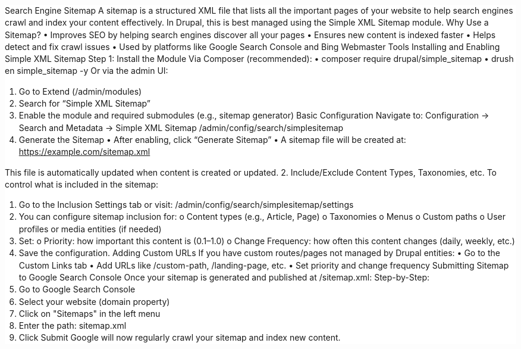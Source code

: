 Search Engine Sitemap
A sitemap is a structured XML file that lists all the important pages of your website to help search engines crawl and index your content effectively. In Drupal, this is best managed using the Simple XML Sitemap module.
Why Use a Sitemap?
•	Improves SEO by helping search engines discover all your pages
•	Ensures new content is indexed faster
•	Helps detect and fix crawl issues
•	Used by platforms like Google Search Console and Bing Webmaster Tools
Installing and Enabling Simple XML Sitemap
Step 1: Install the Module
Via Composer (recommended):
•	composer require drupal/simple_sitemap
•	drush en simple_sitemap -y
Or via the admin UI:
1.	Go to Extend (/admin/modules)
2.	Search for “Simple XML Sitemap”
3.	Enable the module and required submodules (e.g., sitemap generator)
Basic Configuration
Navigate to:
Configuration → Search and Metadata → Simple XML Sitemap
/admin/config/search/simplesitemap
1. Generate the Sitemap
•	After enabling, click “Generate Sitemap”
•	A sitemap file will be created at:
https://example.com/sitemap.xml

This file is automatically updated when content is created or updated.
2. Include/Exclude Content Types, Taxonomies, etc.
To control what is included in the sitemap:
1.	Go to the Inclusion Settings tab or visit:
/admin/config/search/simplesitemap/settings
2.	You can configure sitemap inclusion for:
o	Content types (e.g., Article, Page)
o	Taxonomies
o	Menus
o	Custom paths
o	User profiles or media entities (if needed)
3.	Set:
o	Priority: how important this content is (0.1–1.0)
o	Change Frequency: how often this content changes (daily, weekly, etc.)
4.	Save the configuration.
Adding Custom URLs
If you have custom routes/pages not managed by Drupal entities:
•	Go to the Custom Links tab
•	Add URLs like /custom-path, /landing-page, etc.
•	Set priority and change frequency
Submitting Sitemap to Google Search Console
Once your sitemap is generated and published at /sitemap.xml:
Step-by-Step:
1.	Go to Google Search Console
2.	Select your website (domain property)
3.	Click on "Sitemaps" in the left menu
4.	Enter the path:
sitemap.xml
5.	Click Submit
Google will now regularly crawl your sitemap and index new content.
